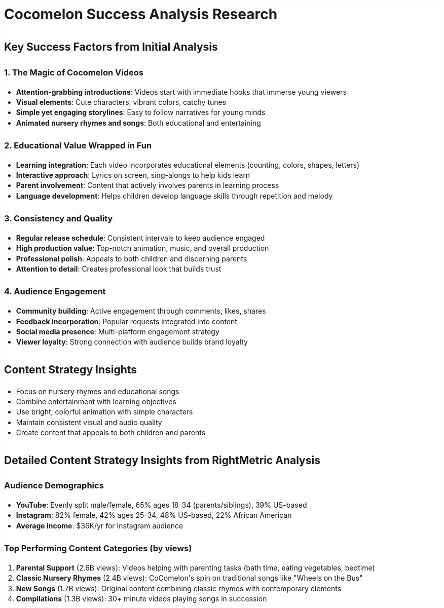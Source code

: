 # Cocomelon Success Analysis Research

## Key Success Factors from Initial Analysis

### 1. The Magic of Cocomelon Videos
- **Attention-grabbing introductions**: Videos start with immediate hooks that immerse young viewers
- **Visual elements**: Cute characters, vibrant colors, catchy tunes
- **Simple yet engaging storylines**: Easy to follow narratives for young minds
- **Animated nursery rhymes and songs**: Both educational and entertaining

### 2. Educational Value Wrapped in Fun
- **Learning integration**: Each video incorporates educational elements (counting, colors, shapes, letters)
- **Interactive approach**: Lyrics on screen, sing-alongs to help kids learn
- **Parent involvement**: Content that actively involves parents in learning process
- **Language development**: Helps children develop language skills through repetition and melody

### 3. Consistency and Quality
- **Regular release schedule**: Consistent intervals to keep audience engaged
- **High production value**: Top-notch animation, music, and overall production
- **Professional polish**: Appeals to both children and discerning parents
- **Attention to detail**: Creates professional look that builds trust

### 4. Audience Engagement
- **Community building**: Active engagement through comments, likes, shares
- **Feedback incorporation**: Popular requests integrated into content
- **Social media presence**: Multi-platform engagement strategy
- **Viewer loyalty**: Strong connection with audience builds brand loyalty

## Content Strategy Insights
- Focus on nursery rhymes and educational songs
- Combine entertainment with learning objectives
- Use bright, colorful animation with simple characters
- Maintain consistent visual and audio quality
- Create content that appeals to both children and parents



## Detailed Content Strategy Insights from RightMetric Analysis

### Audience Demographics
- **YouTube**: Evenly split male/female, 65% ages 18-34 (parents/siblings), 39% US-based
- **Instagram**: 82% female, 42% ages 25-34, 48% US-based, 22% African American
- **Average income**: $36K/yr for Instagram audience

### Top Performing Content Categories (by views)
1. **Parental Support** (2.6B views): Videos helping with parenting tasks (bath time, eating vegetables, bedtime)
2. **Classic Nursery Rhymes** (2.4B views): CoComelon's spin on traditional songs like "Wheels on the Bus"
3. **New Songs** (1.7B views): Original content combining classic rhymes with contemporary elements
4. **Compilations** (1.3B views): 30+ minute videos playing songs in succession
